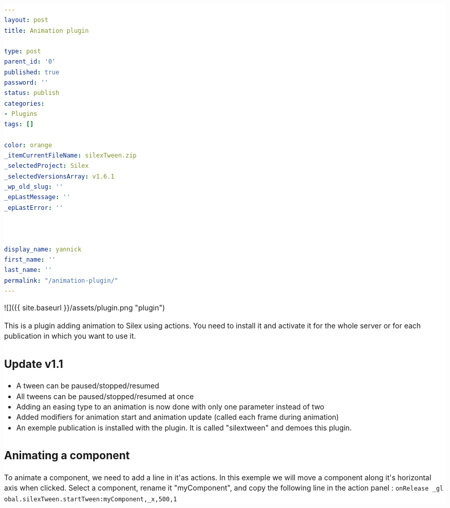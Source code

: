 ```yaml
---
layout: post
title: Animation plugin

type: post
parent_id: '0'
published: true
password: ''
status: publish
categories:
- Plugins
tags: []

color: orange
_itemCurrentFileName: silexTween.zip
_selectedProject: Silex
_selectedVersionsArray: v1.6.1
_wp_old_slug: ''
_epLastMessage: ''
_epLastError: ''



display_name: yannick
first_name: ''
last_name: ''
permalink: "/animation-plugin/"
---
```


![]({{ site.baseurl }}/assets/plugin.png "plugin")

This is a plugin adding animation to Silex using actions. You need to install it and activate it for the whole server or for each publication in which you want to use it.

Update v1.1
-----------



*   A tween can be paused/stopped/resumed
*   All tweens can be paused/stopped/resumed at once
*   Adding an easing type to an animation is now done with only one parameter instead of two
*   Added modifiers for animation start and animation update (called each frame during animation)
*   An exemple publication is installed with the plugin. It is called "silextween" and demoes this plugin.

Animating a component
---------------------

To animate a component, we need to add a line in it'as actions. In this exemple we will move a component along it's horizontal axis when clicked. Select a component, rename it "myComponent", and copy the following line in the action panel
: 
`onRelease _global.silexTween.startTween:myComponent,_x,500,1`
